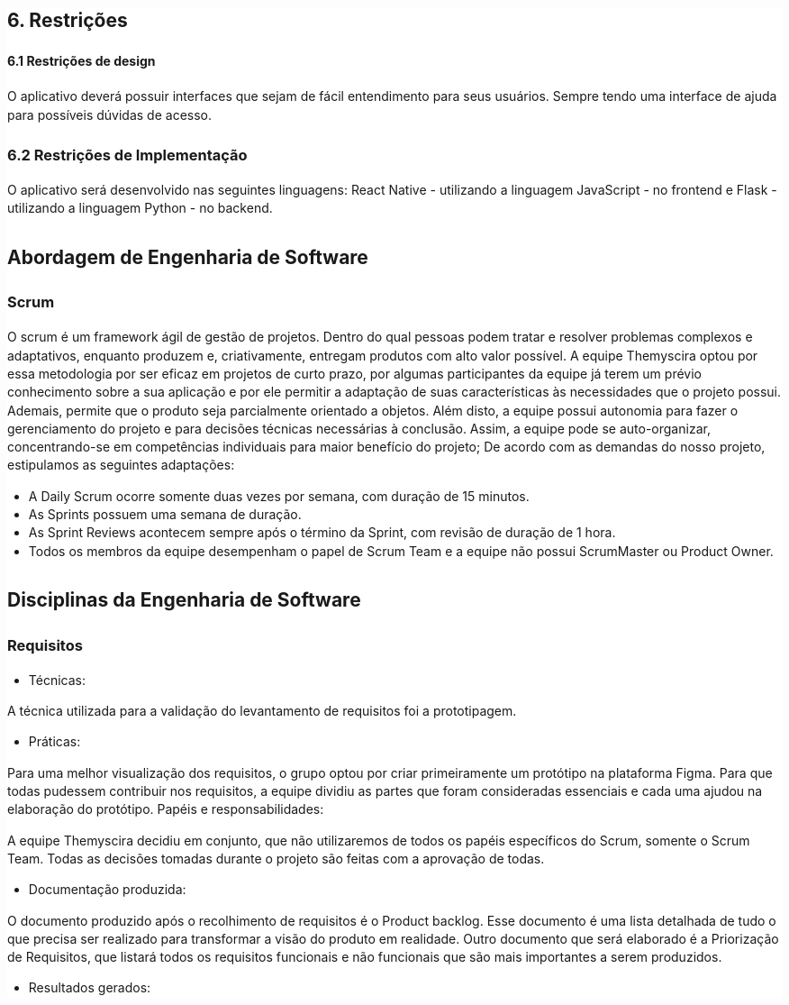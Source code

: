## 6. Restrições 

#### 6.1 Restrições de design

O aplicativo deverá possuir interfaces que sejam de fácil entendimento para seus usuários. Sempre tendo uma interface de ajuda para possíveis dúvidas de acesso.

### 6.2 Restrições de Implementação 
O aplicativo será desenvolvido nas seguintes linguagens: React Native - utilizando a linguagem JavaScript - no frontend e Flask - utilizando a linguagem Python - no backend.

## Abordagem de Engenharia de Software 
### Scrum
O scrum é um framework ágil de gestão de projetos. Dentro do qual pessoas podem tratar e resolver problemas complexos e adaptativos, enquanto produzem e, criativamente, entregam produtos com alto valor possível.
A equipe Themyscira optou por essa metodologia por ser eficaz em projetos de curto prazo, por algumas participantes da equipe já terem um prévio conhecimento sobre a sua aplicação e por ele permitir a adaptação de suas características às necessidades que o projeto possui. Ademais, permite que o produto seja parcialmente orientado a objetos. Além disto, a equipe possui autonomia para fazer o gerenciamento do projeto e para decisões técnicas necessárias à conclusão. Assim, a equipe pode se auto-organizar, concentrando-se em competências individuais para maior benefício do projeto;
De acordo com as demandas do nosso projeto, estipulamos as seguintes adaptações:
* A Daily Scrum ocorre somente duas vezes por semana, com duração de 15 minutos.
* As Sprints possuem uma semana de duração.
* As Sprint Reviews acontecem sempre após o término da Sprint, com revisão de duração de 1 hora.
* Todos os membros da equipe desempenham o papel de Scrum Team e a equipe não possui ScrumMaster ou Product Owner.

## Disciplinas da Engenharia de Software
### Requisitos
- Técnicas:

 A técnica utilizada para  a validação do levantamento de requisitos foi a prototipagem. 
- Práticas:

Para uma melhor visualização dos requisitos, o grupo optou por criar primeiramente um protótipo na plataforma Figma. Para que todas pudessem contribuir nos requisitos, a equipe dividiu as partes que foram consideradas essenciais e cada uma ajudou na elaboração do protótipo. 
 Papéis e responsabilidades:

A equipe Themyscira decidiu em conjunto, que não utilizaremos de todos os papéis específicos do Scrum, somente o Scrum Team. Todas as decisões tomadas durante o projeto são feitas com a aprovação de todas.
- Documentação produzida:

O documento produzido após o recolhimento de requisitos é o Product backlog. Esse documento é uma lista detalhada de tudo o que precisa ser realizado para transformar a visão do produto em realidade. Outro documento que será elaborado é a Priorização de Requisitos, que listará todos os requisitos funcionais e não funcionais que são mais importantes a serem produzidos.
- Resultados gerados:
